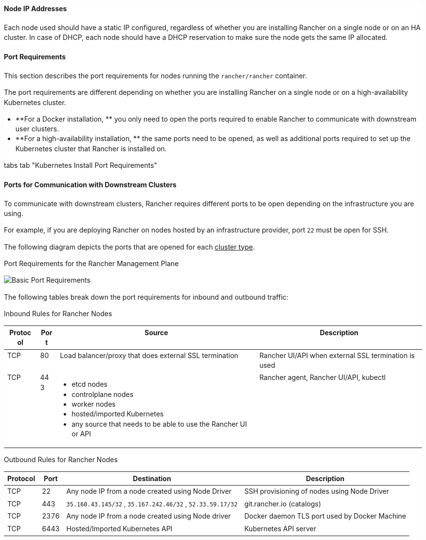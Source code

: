 #### Node IP Addresses

Each node used should have a static IP configured, regardless of whether you are installing Rancher on a single node or on an HA cluster. In case of DHCP, each node should have a DHCP reservation to make sure the node gets the same IP allocated.

#### Port Requirements

This section describes the port requirements for nodes running the `rancher/rancher` container.

The port requirements are different depending on whether you are installing Rancher on a single node or on a high-availability Kubernetes cluster.

* **For a Docker installation, ** you only need to open the ports required to enable Rancher to communicate with downstream user clusters.
* **For a high-availability installation, ** the same ports need to be opened, as well as additional ports required to set up the Kubernetes cluster that Rancher is installed on.

 tabs 
 tab "Kubernetes Install Port Requirements" 

#### Ports for Communication with Downstream Clusters

To communicate with downstream clusters, Rancher requires different ports to be open depending on the infrastructure you are using.

For example, if you are deploying Rancher on nodes hosted by an infrastructure provider, port `22` must be open for SSH.

The following diagram depicts the ports that are opened for each [cluster type](/docs/cluster-provisioning).

<figcaption>Port Requirements for the Rancher Management Plane</figcaption>

![Basic Port Requirements](/img/rancher/port-communications.svg)

The following tables break down the port requirements for inbound and outbound traffic:

<figcaption>Inbound Rules for Rancher Nodes</figcaption>

| Protocol | Port | Source                                                                                                                                                                                | Description                                          |
| -------- | ---- | ------------------------------------------------------------------------------------------------------------------------------------------------------------------------------------- | ---------------------------------------------------- |
| TCP      | 80   | Load balancer/proxy that does external SSL termination                                                                                                                                | Rancher UI/API when external SSL termination is used |
| TCP      | 443  | <ul><li>etcd nodes</li><li>controlplane nodes</li><li>worker nodes</li><li>hosted/imported Kubernetes</li><li>any source that needs to be able to use the Rancher UI or API</li></ul> | Rancher agent, Rancher UI/API, kubectl               |

<figcaption>Outbound Rules for Rancher Nodes</figcaption>

| Protocol | Port | Destination                                              | Description                                   |
| -------- | ---- | -------------------------------------------------------- | --------------------------------------------- |
| TCP      | 22   | Any node IP from a node created using Node Driver        | SSH provisioning of nodes using Node Driver   |
| TCP      | 443  | `35.160.43.145/32` , `35.167.242.46/32` , `52.33.59.17/32` | git.rancher.io (catalogs)                     |
| TCP      | 2376 | Any node IP from a node created using Node driver        | Docker daemon TLS port used by Docker Machine |
| TCP      | 6443 | Hosted/Imported Kubernetes API                           | Kubernetes API server                         |
